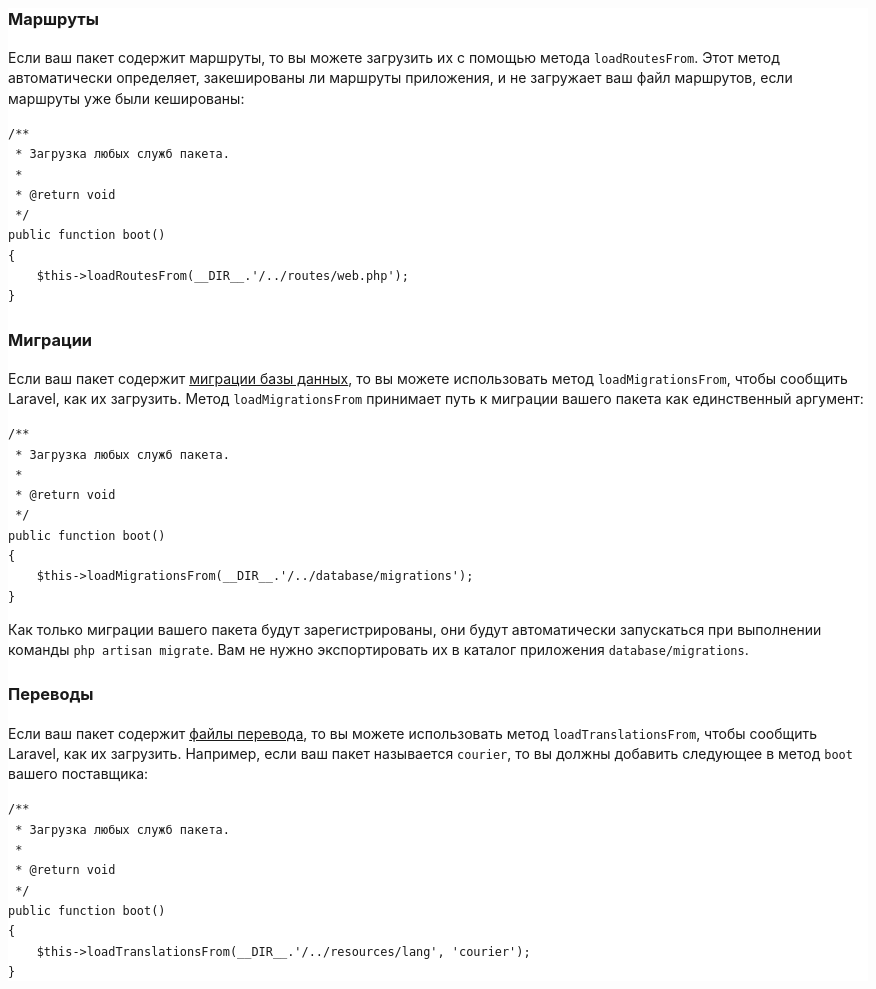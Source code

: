 <a name="routes"></a>
### Маршруты

Если ваш пакет содержит маршруты, то вы можете загрузить их с помощью метода `loadRoutesFrom`. Этот метод автоматически определяет, закешированы ли маршруты приложения, и не загружает ваш файл маршрутов, если маршруты уже были кешированы:

    /**
     * Загрузка любых служб пакета.
     *
     * @return void
     */
    public function boot()
    {
        $this->loadRoutesFrom(__DIR__.'/../routes/web.php');
    }

<a name="migrations"></a>
### Миграции

Если ваш пакет содержит [миграции базы данных](/docs/{{version}}/migrations), то вы можете использовать метод `loadMigrationsFrom`, чтобы сообщить Laravel, как их загрузить. Метод `loadMigrationsFrom` принимает путь к миграции вашего пакета как единственный аргумент:

    /**
     * Загрузка любых служб пакета.
     *
     * @return void
     */
    public function boot()
    {
        $this->loadMigrationsFrom(__DIR__.'/../database/migrations');
    }

Как только миграции вашего пакета будут зарегистрированы, они будут автоматически запускаться при выполнении команды `php artisan migrate`. Вам не нужно экспортировать их в каталог приложения `database/migrations`.

<a name="translations"></a>
### Переводы

Если ваш пакет содержит [файлы перевода](/docs/{{version}}/localization), то вы можете использовать метод `loadTranslationsFrom`, чтобы сообщить Laravel, как их загрузить. Например, если ваш пакет называется `courier`, то вы должны добавить следующее в метод `boot` вашего поставщика:

    /**
     * Загрузка любых служб пакета.
     *
     * @return void
     */
    public function boot()
    {
        $this->loadTranslationsFrom(__DIR__.'/../resources/lang', 'courier');
    }
